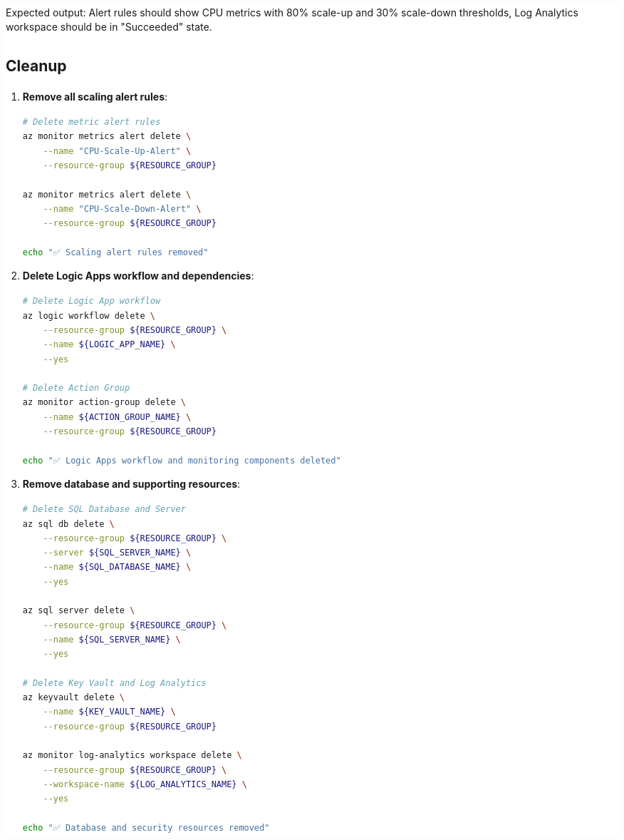    Expected output: Alert rules should show CPU metrics with 80% scale-up and 30% scale-down thresholds, Log Analytics workspace should be in "Succeeded" state.

## Cleanup

1. **Remove all scaling alert rules**:

   ```bash
   # Delete metric alert rules
   az monitor metrics alert delete \
       --name "CPU-Scale-Up-Alert" \
       --resource-group ${RESOURCE_GROUP}
   
   az monitor metrics alert delete \
       --name "CPU-Scale-Down-Alert" \
       --resource-group ${RESOURCE_GROUP}
   
   echo "✅ Scaling alert rules removed"
   ```

2. **Delete Logic Apps workflow and dependencies**:

   ```bash
   # Delete Logic App workflow
   az logic workflow delete \
       --resource-group ${RESOURCE_GROUP} \
       --name ${LOGIC_APP_NAME} \
       --yes
   
   # Delete Action Group
   az monitor action-group delete \
       --name ${ACTION_GROUP_NAME} \
       --resource-group ${RESOURCE_GROUP}
   
   echo "✅ Logic Apps workflow and monitoring components deleted"
   ```

3. **Remove database and supporting resources**:

   ```bash
   # Delete SQL Database and Server
   az sql db delete \
       --resource-group ${RESOURCE_GROUP} \
       --server ${SQL_SERVER_NAME} \
       --name ${SQL_DATABASE_NAME} \
       --yes
   
   az sql server delete \
       --resource-group ${RESOURCE_GROUP} \
       --name ${SQL_SERVER_NAME} \
       --yes
   
   # Delete Key Vault and Log Analytics
   az keyvault delete \
       --name ${KEY_VAULT_NAME} \
       --resource-group ${RESOURCE_GROUP}
   
   az monitor log-analytics workspace delete \
       --resource-group ${RESOURCE_GROUP} \
       --workspace-name ${LOG_ANALYTICS_NAME} \
       --yes
   
   echo "✅ Database and security resources removed"
   ```
